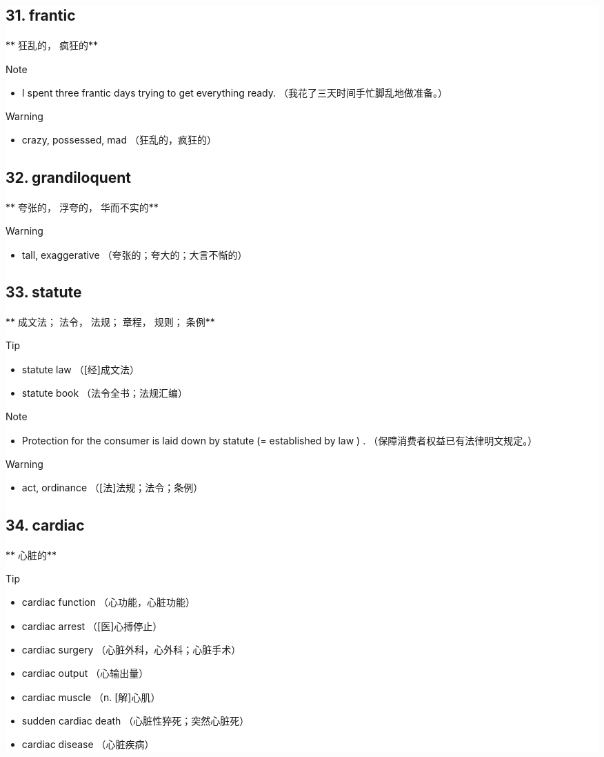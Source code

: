 ## 31. frantic

** 狂乱的， 疯狂的**

> [!NOTE]
>
> - I spent three frantic days trying to get everything ready. （我花了三天时间手忙脚乱地做准备。）
>

> [!WARNING]
>
> - crazy, possessed, mad （狂乱的，疯狂的）
>

## 32. grandiloquent

** 夸张的， 浮夸的， 华而不实的**

> [!WARNING]
>
> - tall, exaggerative （夸张的；夸大的；大言不惭的）
>

## 33. statute

** 成文法； 法令， 法规； 章程， 规则； 条例**

> [!TIP]
>
> - statute law （[经]成文法）
>
> - statute book （法令全书；法规汇编）
>

> [!NOTE]
>
> - Protection for the consumer is laid down by statute (= established by law ) . （保障消费者权益已有法律明文规定。）
>

> [!WARNING]
>
> - act, ordinance （[法]法规；法令；条例）
>

## 34. cardiac

** 心脏的**

> [!TIP]
>
> - cardiac function （心功能，心脏功能）
>
> - cardiac arrest （[医]心搏停止）
>
> - cardiac surgery （心脏外科，心外科；心脏手术）
>
> - cardiac output （心输出量）
>
> - cardiac muscle （n. [解]心肌）
>
> - sudden cardiac death （心脏性猝死；突然心脏死）
>
> - cardiac disease （心脏疾病）
>